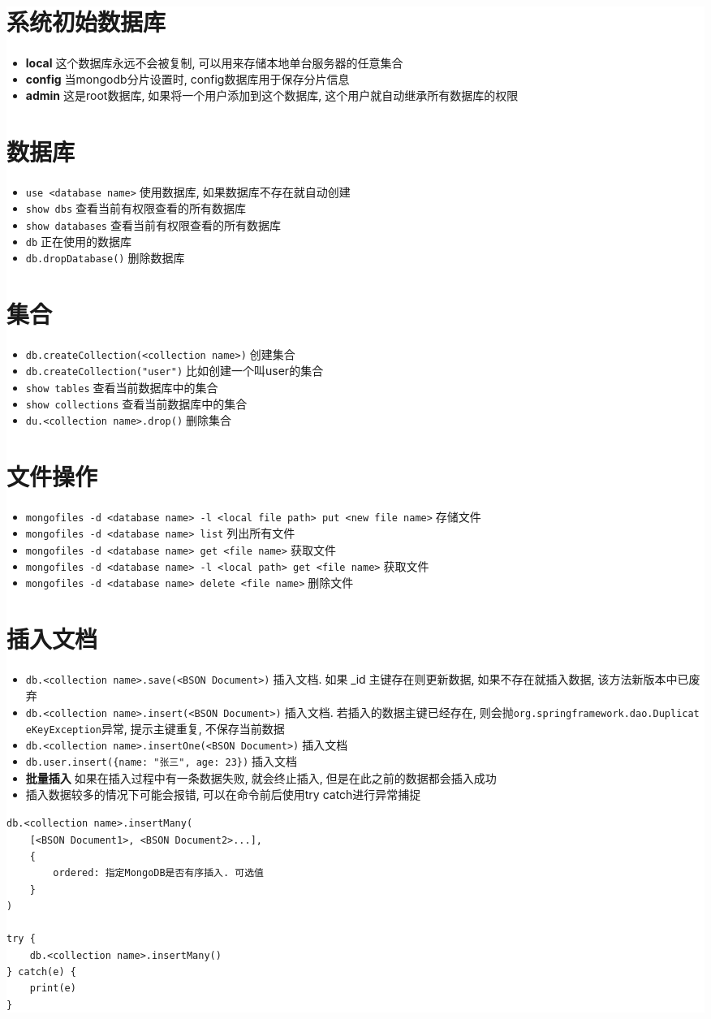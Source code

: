 # 系统初始数据库
* **local** 这个数据库永远不会被复制, 可以用来存储本地单台服务器的任意集合
* **config** 当mongodb分片设置时, config数据库用于保存分片信息
* **admin** 这是root数据库, 如果将一个用户添加到这个数据库, 这个用户就自动继承所有数据库的权限

# 数据库
* `use <database name>`   使用数据库, 如果数据库不存在就自动创建
* `show dbs`   查看当前有权限查看的所有数据库
* `show databases`   查看当前有权限查看的所有数据库
* `db`              正在使用的数据库
* `db.dropDatabase()`   删除数据库

# 集合
* `db.createCollection(<collection name>)`   创建集合
* `db.createCollection("user")`   比如创建一个叫user的集合
* `show tables`   查看当前数据库中的集合
* `show collections`   查看当前数据库中的集合
* `du.<collection name>.drop()`   删除集合

# 文件操作
* `mongofiles -d <database name> -l <local file path> put <new file name>` 存储文件
* `mongofiles -d <database name> list` 列出所有文件
* `mongofiles -d <database name> get <file name>` 获取文件
* `mongofiles -d <database name> -l <local path> get <file name>` 获取文件
* `mongofiles -d <database name> delete <file name>` 删除文件

# 插入文档
* `db.<collection name>.save(<BSON Document>)`   插入文档. 如果 _id 主键存在则更新数据, 如果不存在就插入数据, 该方法新版本中已废弃
* `db.<collection name>.insert(<BSON Document>)`   插入文档. 若插入的数据主键已经存在, 则会抛`org.springframework.dao.DuplicateKeyException`异常, 提示主键重复, 不保存当前数据
* `db.<collection name>.insertOne(<BSON Document>)`   插入文档
* `db.user.insert({name: "张三", age: 23})`   插入文档
* **批量插入** 如果在插入过程中有一条数据失败, 就会终止插入, 但是在此之前的数据都会插入成功
* 插入数据较多的情况下可能会报错, 可以在命令前后使用try catch进行异常捕捉
```
db.<collection name>.insertMany(
    [<BSON Document1>, <BSON Document2>...],
    {
        ordered: 指定MongoDB是否有序插入. 可选值
    }
)

try {
    db.<collection name>.insertMany()
} catch(e) {
    print(e)
}
```
